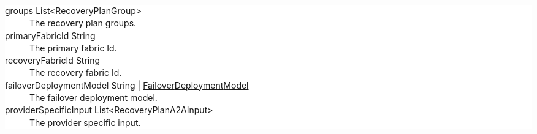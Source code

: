 <div>
<pulumi-choosable type="language" values="java">
<dl class="resources-properties"><dt class="property-required"
            title="Required">
        <span id="groups_java">
<a data-swiftype-name="resource-property" data-swiftype-type="text" href="#groups_java" style="color: inherit; text-decoration: inherit;">groups</a>
</span>
        <span class="property-indicator"></span>
        <span class="property-type"><a href="#recoveryplangroup">List&lt;Recovery<wbr>Plan<wbr>Group&gt;</a></span>
    </dt>
    <dd>The recovery plan groups.</dd><dt class="property-required"
            title="Required">
        <span id="primaryfabricid_java">
<a data-swiftype-name="resource-property" data-swiftype-type="text" href="#primaryfabricid_java" style="color: inherit; text-decoration: inherit;">primary<wbr>Fabric<wbr>Id</a>
</span>
        <span class="property-indicator"></span>
        <span class="property-type">String</span>
    </dt>
    <dd>The primary fabric Id.</dd><dt class="property-required"
            title="Required">
        <span id="recoveryfabricid_java">
<a data-swiftype-name="resource-property" data-swiftype-type="text" href="#recoveryfabricid_java" style="color: inherit; text-decoration: inherit;">recovery<wbr>Fabric<wbr>Id</a>
</span>
        <span class="property-indicator"></span>
        <span class="property-type">String</span>
    </dt>
    <dd>The recovery fabric Id.</dd><dt class="property-optional"
            title="Optional">
        <span id="failoverdeploymentmodel_java">
<a data-swiftype-name="resource-property" data-swiftype-type="text" href="#failoverdeploymentmodel_java" style="color: inherit; text-decoration: inherit;">failover<wbr>Deployment<wbr>Model</a>
</span>
        <span class="property-indicator"></span>
        <span class="property-type">String | <a href="#failoverdeploymentmodel">Failover<wbr>Deployment<wbr>Model</a></span>
    </dt>
    <dd>The failover deployment model.</dd><dt class="property-optional"
            title="Optional">
        <span id="providerspecificinput_java">
<a data-swiftype-name="resource-property" data-swiftype-type="text" href="#providerspecificinput_java" style="color: inherit; text-decoration: inherit;">provider<wbr>Specific<wbr>Input</a>
</span>
        <span class="property-indicator"></span>
        <span class="property-type"><a href="#recoveryplana2ainput">List&lt;Recovery<wbr>Plan<wbr>A2AInput&gt;</a></span>
    </dt>
    <dd>The provider specific input.</dd></dl>
</pulumi-choosable>
</div>
